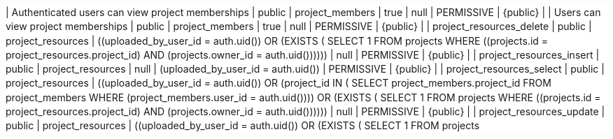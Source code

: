 | Authenticated users can view project memberships              | public   | project_members                | true                                                                                                                                                                                                                                                                                                                                                                                                                                                                                                                                                                                                          | null                                                                                                                                                                                                                                                                                                                                                                                                                             | PERMISSIVE | {public}        |
| Users can view project memberships                            | public   | project_members                | true                                                                                                                                                                                                                                                                                                                                                                                                                                                                                                                                                                                                          | null                                                                                                                                                                                                                                                                                                                                                                                                                             | PERMISSIVE | {public}        |
| project_resources_delete                                      | public   | project_resources              | ((uploaded_by_user_id = auth.uid()) OR (EXISTS ( SELECT 1
   FROM projects
  WHERE ((projects.id = project_resources.project_id) AND (projects.owner_id = auth.uid())))))                                                                                                                                                                                                                                                                                                                                                                                                                                     | null                                                                                                                                                                                                                                                                                                                                                                                                                             | PERMISSIVE | {public}        |
| project_resources_insert                                      | public   | project_resources              | null                                                                                                                                                                                                                                                                                                                                                                                                                                                                                                                                                                                                          | (uploaded_by_user_id = auth.uid())                                                                                                                                                                                                                                                                                                                                                                                               | PERMISSIVE | {public}        |
| project_resources_select                                      | public   | project_resources              | ((uploaded_by_user_id = auth.uid()) OR (project_id IN ( SELECT project_members.project_id
   FROM project_members
  WHERE (project_members.user_id = auth.uid()))) OR (EXISTS ( SELECT 1
   FROM projects
  WHERE ((projects.id = project_resources.project_id) AND (projects.owner_id = auth.uid())))))                                                                                                                                                                                                                                                                                                      | null                                                                                                                                                                                                                                                                                                                                                                                                                             | PERMISSIVE | {public}        |
| project_resources_update                                      | public   | project_resources              | ((uploaded_by_user_id = auth.uid()) OR (EXISTS ( SELECT 1
   FROM projects